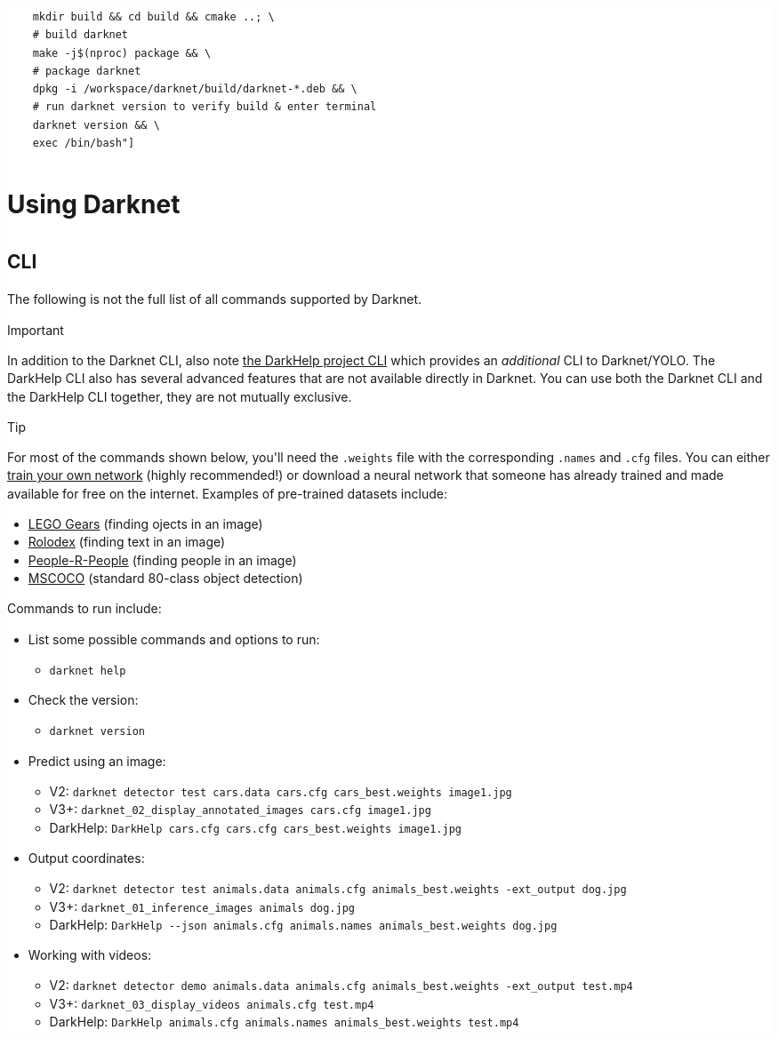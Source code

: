 ```docker
    mkdir build && cd build && cmake ..; \
    # build darknet
    make -j$(nproc) package && \
    # package darknet
    dpkg -i /workspace/darknet/build/darknet-*.deb && \
    # run darknet version to verify build & enter terminal
    darknet version && \
    exec /bin/bash"]
```

# Using Darknet

## CLI

The following is not the full list of all commands supported by Darknet.

> [!IMPORTANT]
> In addition to the Darknet CLI, also note [the DarkHelp project CLI](https://codeberg.org/CCodeRun/DarkHelp#what-is-the-darkhelp-c-api) which provides an _additional_ CLI to Darknet/YOLO.  The DarkHelp CLI also has several advanced features that are not available directly in Darknet.  You can use both the Darknet CLI and the DarkHelp CLI together, they are not mutually exclusive.

> [!TIP]
> For most of the commands shown below, you'll need the `.weights` file with the corresponding `.names` and `.cfg` files.  You can either [train your own network](#training) (highly recommended!) or download a neural network that someone has already trained and made available for free on the internet.  Examples of pre-trained datasets include:
> * <a target="_blank" href="https://www.ccoderun.ca/programming/yolo_faq/#datasets">LEGO Gears</a> (finding ojects in an image)
> * <a target="_blank" href="https://www.ccoderun.ca/programming/yolo_faq/#datasets">Rolodex</a> (finding text in an image)
> * [People-R-People](#people-r-people-pre-trained-weights) (finding people in an image)
> * [MSCOCO](#mscoco-pre-trained-weights) (standard 80-class object detection)

Commands to run include:

* List some possible commands and options to run:
	* `darknet help`

* Check the version:
	* `darknet version`

* Predict using an image:
	* V2:  `darknet detector test cars.data cars.cfg cars_best.weights image1.jpg`
	* V3+:  `darknet_02_display_annotated_images cars.cfg image1.jpg`
	* DarkHelp:  `DarkHelp cars.cfg cars.cfg cars_best.weights image1.jpg`

* Output coordinates:
	* V2:  `darknet detector test animals.data animals.cfg animals_best.weights -ext_output dog.jpg`
	* V3+:  `darknet_01_inference_images animals dog.jpg`
	* DarkHelp:  `DarkHelp --json animals.cfg animals.names animals_best.weights dog.jpg`

* Working with videos:
	* V2:  `darknet detector demo animals.data animals.cfg animals_best.weights -ext_output test.mp4`
	* V3+:  `darknet_03_display_videos animals.cfg test.mp4`
	* DarkHelp:  `DarkHelp animals.cfg animals.names animals_best.weights test.mp4`
